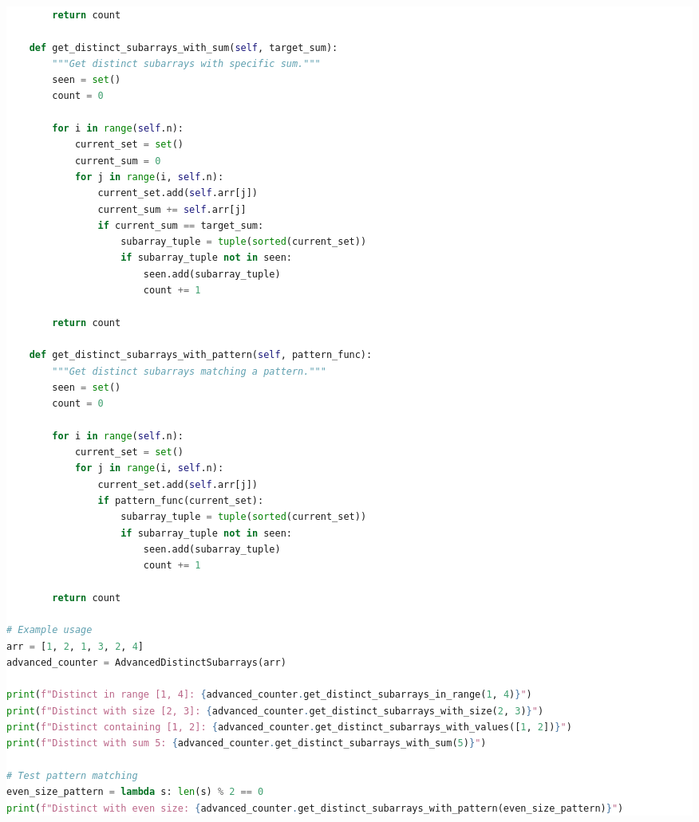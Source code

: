 ```python
        return count
    
    def get_distinct_subarrays_with_sum(self, target_sum):
        """Get distinct subarrays with specific sum."""
        seen = set()
        count = 0
        
        for i in range(self.n):
            current_set = set()
            current_sum = 0
            for j in range(i, self.n):
                current_set.add(self.arr[j])
                current_sum += self.arr[j]
                if current_sum == target_sum:
                    subarray_tuple = tuple(sorted(current_set))
                    if subarray_tuple not in seen:
                        seen.add(subarray_tuple)
                        count += 1
        
        return count
    
    def get_distinct_subarrays_with_pattern(self, pattern_func):
        """Get distinct subarrays matching a pattern."""
        seen = set()
        count = 0
        
        for i in range(self.n):
            current_set = set()
            for j in range(i, self.n):
                current_set.add(self.arr[j])
                if pattern_func(current_set):
                    subarray_tuple = tuple(sorted(current_set))
                    if subarray_tuple not in seen:
                        seen.add(subarray_tuple)
                        count += 1
        
        return count

# Example usage
arr = [1, 2, 1, 3, 2, 4]
advanced_counter = AdvancedDistinctSubarrays(arr)

print(f"Distinct in range [1, 4]: {advanced_counter.get_distinct_subarrays_in_range(1, 4)}")
print(f"Distinct with size [2, 3]: {advanced_counter.get_distinct_subarrays_with_size(2, 3)}")
print(f"Distinct containing [1, 2]: {advanced_counter.get_distinct_subarrays_with_values([1, 2])}")
print(f"Distinct with sum 5: {advanced_counter.get_distinct_subarrays_with_sum(5)}")

# Test pattern matching
even_size_pattern = lambda s: len(s) % 2 == 0
print(f"Distinct with even size: {advanced_counter.get_distinct_subarrays_with_pattern(even_size_pattern)}")
```

